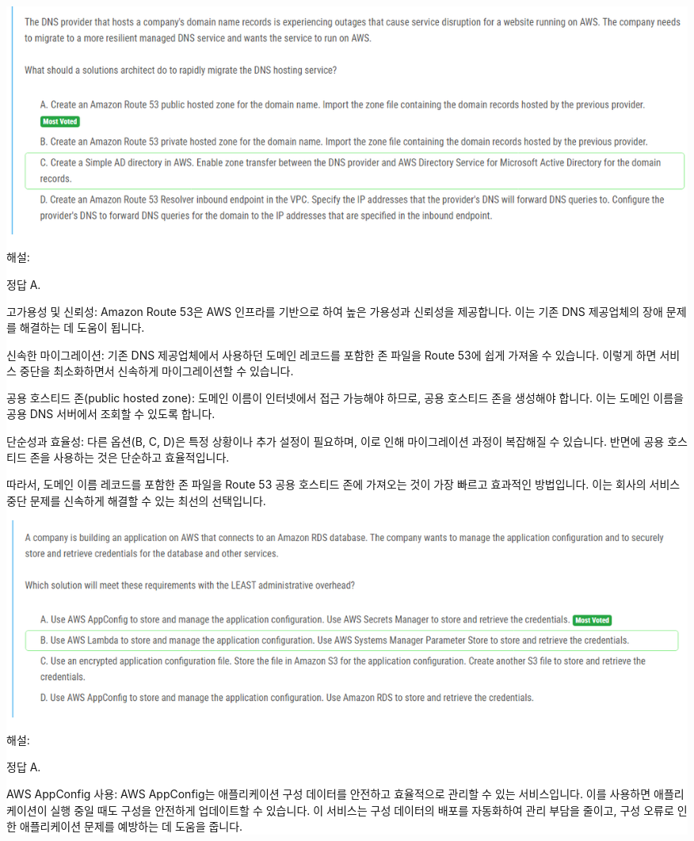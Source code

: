 ![img.png](images/47일차/img.png)

해설:

정답 A.

고가용성 및 신뢰성: Amazon Route 53은 AWS 인프라를 기반으로 하여 높은 가용성과 신뢰성을 제공합니다. 이는 기존 DNS 제공업체의 장애 문제를 해결하는 데 도움이 됩니다.

신속한 마이그레이션: 기존 DNS 제공업체에서 사용하던 도메인 레코드를 포함한 존 파일을 Route 53에 쉽게 가져올 수 있습니다. 이렇게 하면 서비스 중단을 최소화하면서 신속하게 마이그레이션할 수 있습니다.

공용 호스티드 존(public hosted zone): 도메인 이름이 인터넷에서 접근 가능해야 하므로, 공용 호스티드 존을 생성해야 합니다. 이는 도메인 이름을 공용 DNS 서버에서 조회할 수 있도록 합니다.

단순성과 효율성: 다른 옵션(B, C, D)은 특정 상황이나 추가 설정이 필요하며, 이로 인해 마이그레이션 과정이 복잡해질 수 있습니다. 반면에 공용 호스티드 존을 사용하는 것은 단순하고 효율적입니다.

따라서, 도메인 이름 레코드를 포함한 존 파일을 Route 53 공용 호스티드 존에 가져오는 것이 가장 빠르고 효과적인 방법입니다. 이는 회사의 서비스 중단 문제를 신속하게 해결할 수 있는 최선의 선택입니다.

![img_1.png](images/47일차/img_1.png)

해설:

정답 A.

AWS AppConfig 사용: AWS AppConfig는 애플리케이션 구성 데이터를 안전하고 효율적으로 관리할 수 있는 서비스입니다. 이를 사용하면 애플리케이션이 실행 중일 때도 구성을 안전하게 업데이트할 수 있습니다. 이 서비스는 구성 데이터의 배포를 자동화하여 관리 부담을 줄이고, 구성 오류로 인한 애플리케이션 문제를 예방하는 데 도움을 줍니다.
